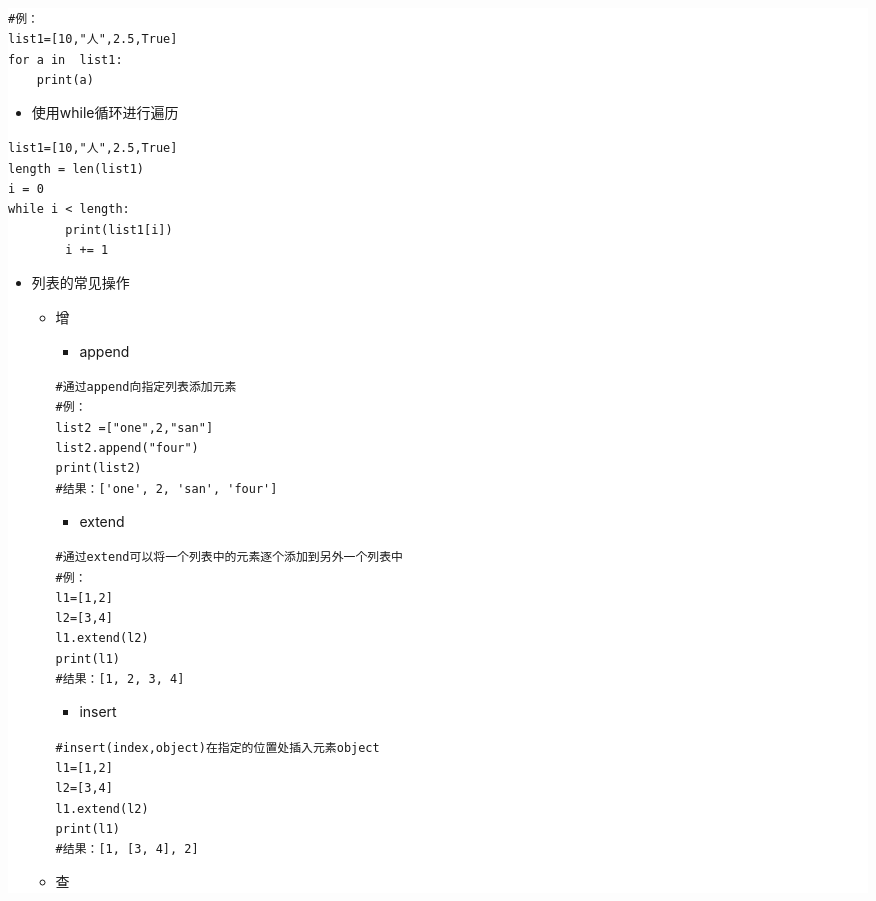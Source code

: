  ```
  #例：
  list1=[10,"人",2.5,True]
  for a in  list1:
      print(a)
  ```

  - 使用while循环进行遍历

  ```
  list1=[10,"人",2.5,True]
  length = len(list1)
  i = 0
  while i < length:
          print(list1[i])
          i += 1
  ```

- 列表的常见操作

  - 增

    - append

    ```
    #通过append向指定列表添加元素
    #例：
    list2 =["one",2,"san"]
    list2.append("four")
    print(list2)
    #结果：['one', 2, 'san', 'four']
    ```

    - extend

    ```
    #通过extend可以将一个列表中的元素逐个添加到另外一个列表中
    #例：
    l1=[1,2]
    l2=[3,4]
    l1.extend(l2)
    print(l1)
    #结果：[1, 2, 3, 4]
    ```

    - insert

    ```
    #insert(index,object)在指定的位置处插入元素object
    l1=[1,2]
    l2=[3,4]
    l1.extend(l2)
    print(l1)
    #结果：[1, [3, 4], 2]
    ```

  - 查
